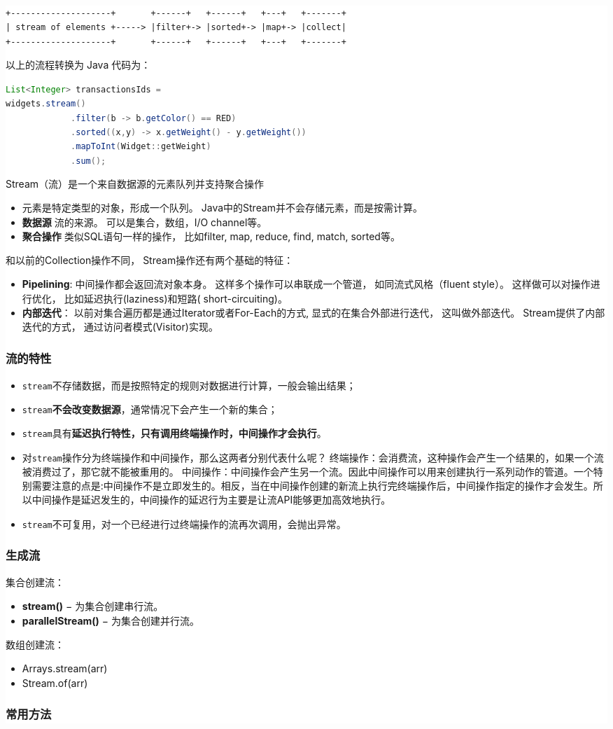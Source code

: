 ```txt
+--------------------+       +------+   +------+   +---+   +-------+
| stream of elements +-----> |filter+-> |sorted+-> |map+-> |collect|
+--------------------+       +------+   +------+   +---+   +-------+
```

以上的流程转换为 Java 代码为：

```java
List<Integer> transactionsIds = 
widgets.stream()
             .filter(b -> b.getColor() == RED)
             .sorted((x,y) -> x.getWeight() - y.getWeight())
             .mapToInt(Widget::getWeight)
             .sum();
```

Stream（流）是一个来自数据源的元素队列并支持聚合操作

- 元素是特定类型的对象，形成一个队列。 Java中的Stream并不会存储元素，而是按需计算。
- **数据源** 流的来源。 可以是集合，数组，I/O channel等。
- **聚合操作** 类似SQL语句一样的操作， 比如filter, map, reduce, find, match, sorted等。

和以前的Collection操作不同， Stream操作还有两个基础的特征：

- **Pipelining**: 中间操作都会返回流对象本身。 这样多个操作可以串联成一个管道， 如同流式风格（fluent style）。 这样做可以对操作进行优化， 比如延迟执行(laziness)和短路( short-circuiting)。
- **内部迭代**： 以前对集合遍历都是通过Iterator或者For-Each的方式, 显式的在集合外部进行迭代， 这叫做外部迭代。 Stream提供了内部迭代的方式， 通过访问者模式(Visitor)实现。

### 流的特性

- `stream`不存储数据，而是按照特定的规则对数据进行计算，一般会输出结果；

- `stream`**不会改变数据源**，通常情况下会产生一个新的集合；

- `stream`具有**延迟执行特性，只有调用终端操作时，中间操作才会执行**。

- 对`stream`操作分为终端操作和中间操作，那么这两者分别代表什么呢？
   终端操作：会消费流，这种操作会产生一个结果的，如果一个流被消费过了，那它就不能被重用的。
   中间操作：中间操作会产生另一个流。因此中间操作可以用来创建执行一系列动作的管道。一个特别需要注意的点是:中间操作不是立即发生的。相反，当在中间操作创建的新流上执行完终端操作后，中间操作指定的操作才会发生。所以中间操作是延迟发生的，中间操作的延迟行为主要是让流API能够更加高效地执行。

- `stream`不可复用，对一个已经进行过终端操作的流再次调用，会抛出异常。

### 生成流

集合创建流：

- **stream()** − 为集合创建串行流。
- **parallelStream()** − 为集合创建并行流。

数组创建流：

- Arrays.stream(arr)
- Stream.of(arr)

### 常用方法

